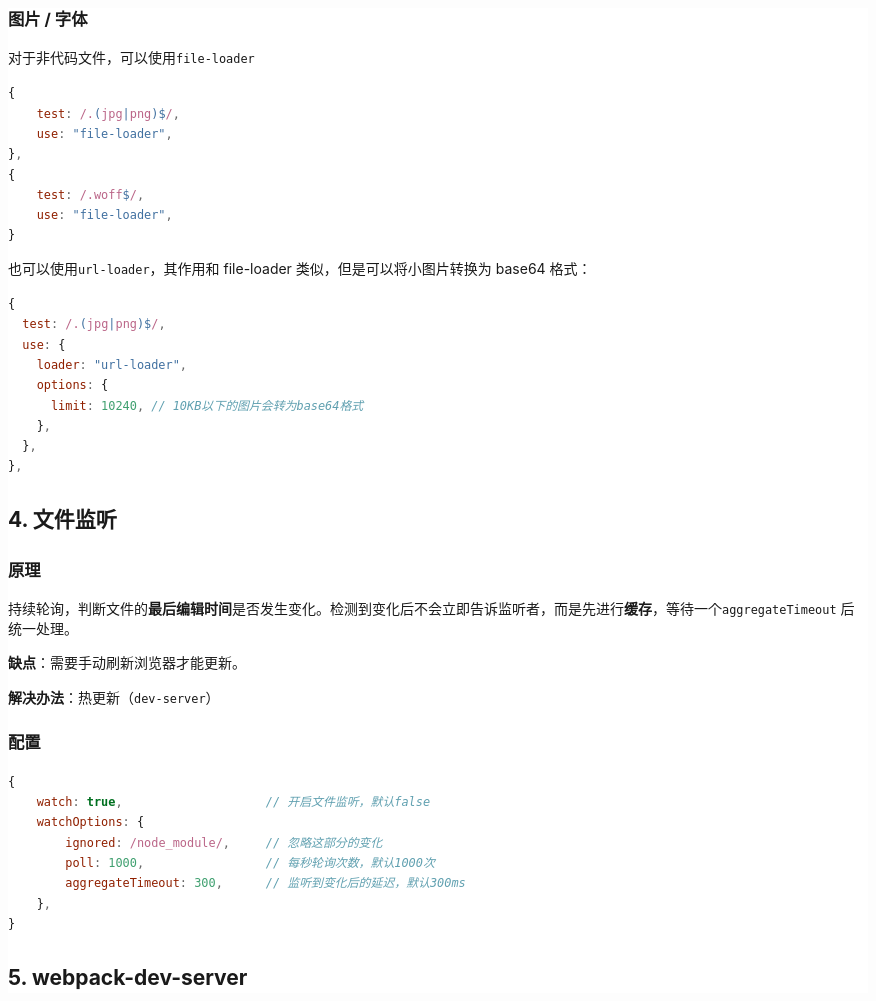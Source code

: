 ### 图片 / 字体

对于非代码文件，可以使用`file-loader`

```js
{
    test: /.(jpg|png)$/,
    use: "file-loader",
},
{
    test: /.woff$/,
    use: "file-loader",
}
```

也可以使用`url-loader`，其作用和 file-loader 类似，但是可以将小图片转换为 base64 格式：

```js
{
  test: /.(jpg|png)$/,
  use: {
    loader: "url-loader",
    options: {
      limit: 10240, // 10KB以下的图片会转为base64格式
    },
  },
},
```

## 4. 文件监听

### 原理

持续轮询，判断文件的**最后编辑时间**是否发生变化。检测到变化后不会立即告诉监听者，而是先进行**缓存**，等待一个`aggregateTimeout` 后统一处理。

**缺点**：需要手动刷新浏览器才能更新。

**解决办法**：热更新（`dev-server`）

### 配置

```js
{
    watch: true,					// 开启文件监听，默认false
    watchOptions: {
    	ignored: /node_module/,		// 忽略这部分的变化
    	poll: 1000,					// 每秒轮询次数，默认1000次
    	aggregateTimeout: 300,		// 监听到变化后的延迟，默认300ms
  	},
}
```

## 5. webpack-dev-server

